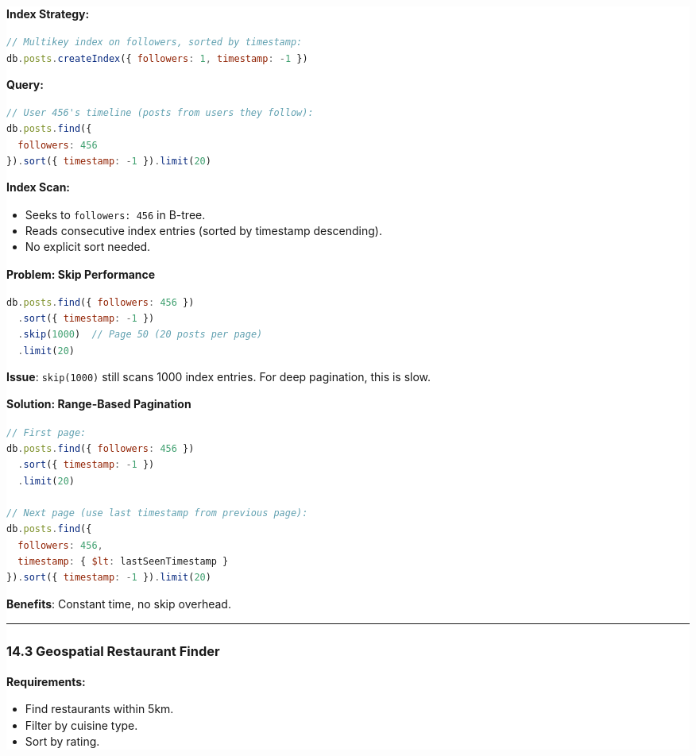 **Index Strategy:**

```javascript
// Multikey index on followers, sorted by timestamp:
db.posts.createIndex({ followers: 1, timestamp: -1 })
```

**Query:**

```javascript
// User 456's timeline (posts from users they follow):
db.posts.find({
  followers: 456
}).sort({ timestamp: -1 }).limit(20)
```

**Index Scan:**
- Seeks to `followers: 456` in B-tree.
- Reads consecutive index entries (sorted by timestamp descending).
- No explicit sort needed.

**Problem: Skip Performance**

```javascript
db.posts.find({ followers: 456 })
  .sort({ timestamp: -1 })
  .skip(1000)  // Page 50 (20 posts per page)
  .limit(20)
```

**Issue**: `skip(1000)` still scans 1000 index entries. For deep pagination, this is slow.

**Solution: Range-Based Pagination**

```javascript
// First page:
db.posts.find({ followers: 456 })
  .sort({ timestamp: -1 })
  .limit(20)

// Next page (use last timestamp from previous page):
db.posts.find({
  followers: 456,
  timestamp: { $lt: lastSeenTimestamp }
}).sort({ timestamp: -1 }).limit(20)
```

**Benefits**: Constant time, no skip overhead.

---

### **14.3 Geospatial Restaurant Finder**

**Requirements:**
- Find restaurants within 5km.
- Filter by cuisine type.
- Sort by rating.
